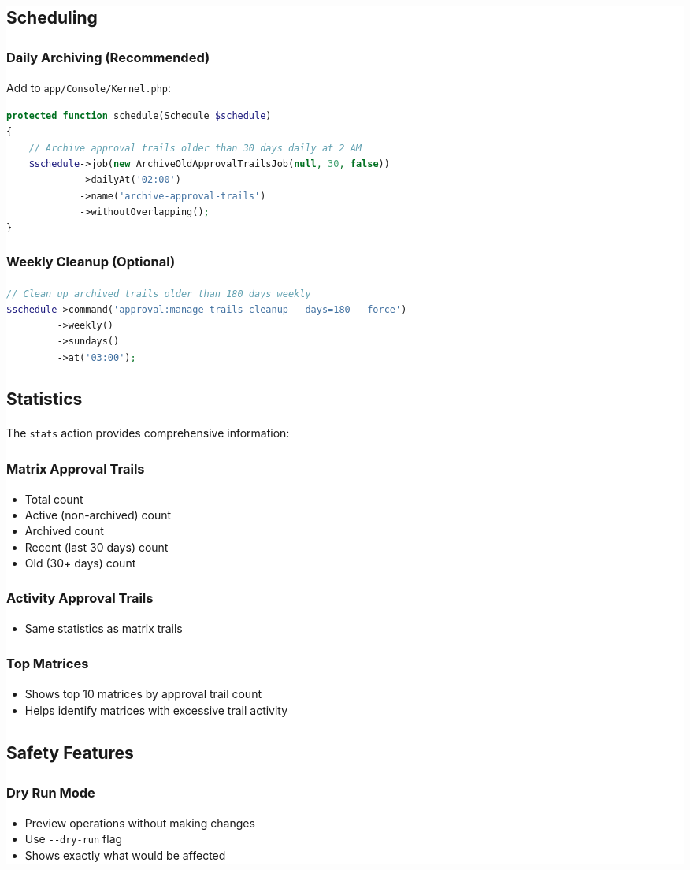 ## Scheduling

### Daily Archiving (Recommended)
Add to `app/Console/Kernel.php`:

```php
protected function schedule(Schedule $schedule)
{
    // Archive approval trails older than 30 days daily at 2 AM
    $schedule->job(new ArchiveOldApprovalTrailsJob(null, 30, false))
             ->dailyAt('02:00')
             ->name('archive-approval-trails')
             ->withoutOverlapping();
}
```

### Weekly Cleanup (Optional)
```php
// Clean up archived trails older than 180 days weekly
$schedule->command('approval:manage-trails cleanup --days=180 --force')
         ->weekly()
         ->sundays()
         ->at('03:00');
```

## Statistics

The `stats` action provides comprehensive information:

### Matrix Approval Trails
- Total count
- Active (non-archived) count
- Archived count
- Recent (last 30 days) count
- Old (30+ days) count

### Activity Approval Trails
- Same statistics as matrix trails

### Top Matrices
- Shows top 10 matrices by approval trail count
- Helps identify matrices with excessive trail activity

## Safety Features

### Dry Run Mode
- Preview operations without making changes
- Use `--dry-run` flag
- Shows exactly what would be affected
